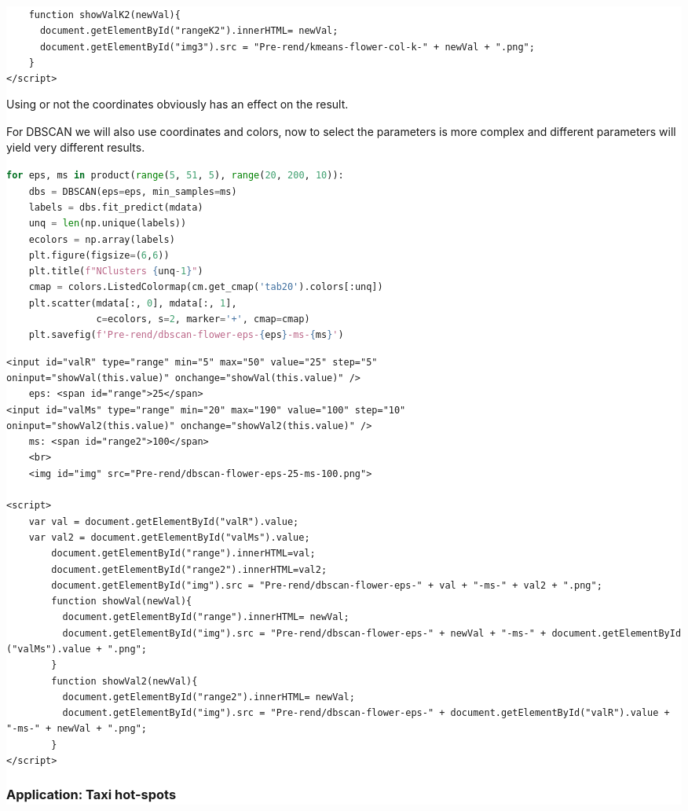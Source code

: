 ```{raw} html
    function showValK2(newVal){
      document.getElementById("rangeK2").innerHTML= newVal;
      document.getElementById("img3").src = "Pre-rend/kmeans-flower-col-k-" + newVal + ".png";
    }
</script>
```
Using or not the coordinates obviously has an effect on the result.

For DBSCAN we will also use coordinates and colors, now to select the parameters is more complex and different parameters will yield very different results.

``` python
for eps, ms in product(range(5, 51, 5), range(20, 200, 10)):
    dbs = DBSCAN(eps=eps, min_samples=ms)
    labels = dbs.fit_predict(mdata)
    unq = len(np.unique(labels))
    ecolors = np.array(labels)
    plt.figure(figsize=(6,6))
    plt.title(f"NClusters {unq-1}")
    cmap = colors.ListedColormap(cm.get_cmap('tab20').colors[:unq])
    plt.scatter(mdata[:, 0], mdata[:, 1],
                c=ecolors, s=2, marker='+', cmap=cmap)
    plt.savefig(f'Pre-rend/dbscan-flower-eps-{eps}-ms-{ms}')
```

```{raw} html
<input id="valR" type="range" min="5" max="50" value="25" step="5"
oninput="showVal(this.value)" onchange="showVal(this.value)" />
    eps: <span id="range">25</span>
<input id="valMs" type="range" min="20" max="190" value="100" step="10"
oninput="showVal2(this.value)" onchange="showVal2(this.value)" />
    ms: <span id="range2">100</span>
    <br>
    <img id="img" src="Pre-rend/dbscan-flower-eps-25-ms-100.png">

<script>
    var val = document.getElementById("valR").value;
    var val2 = document.getElementById("valMs").value;
        document.getElementById("range").innerHTML=val;
        document.getElementById("range2").innerHTML=val2;
        document.getElementById("img").src = "Pre-rend/dbscan-flower-eps-" + val + "-ms-" + val2 + ".png";
        function showVal(newVal){
          document.getElementById("range").innerHTML= newVal;
          document.getElementById("img").src = "Pre-rend/dbscan-flower-eps-" + newVal + "-ms-" + document.getElementById("valMs").value + ".png";
        }
        function showVal2(newVal){
          document.getElementById("range2").innerHTML= newVal;
          document.getElementById("img").src = "Pre-rend/dbscan-flower-eps-" + document.getElementById("valR").value + "-ms-" + newVal + ".png";
        }
</script>
```
### Application: Taxi hot-spots
